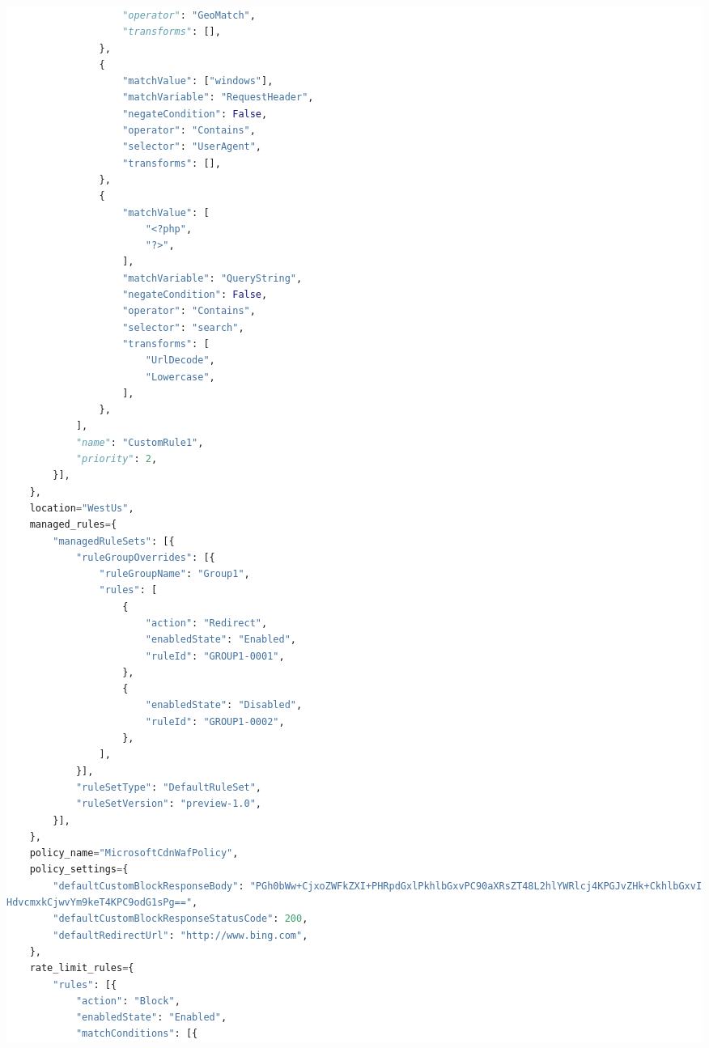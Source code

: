 ```python
                    "operator": "GeoMatch",
                    "transforms": [],
                },
                {
                    "matchValue": ["windows"],
                    "matchVariable": "RequestHeader",
                    "negateCondition": False,
                    "operator": "Contains",
                    "selector": "UserAgent",
                    "transforms": [],
                },
                {
                    "matchValue": [
                        "<?php",
                        "?>",
                    ],
                    "matchVariable": "QueryString",
                    "negateCondition": False,
                    "operator": "Contains",
                    "selector": "search",
                    "transforms": [
                        "UrlDecode",
                        "Lowercase",
                    ],
                },
            ],
            "name": "CustomRule1",
            "priority": 2,
        }],
    },
    location="WestUs",
    managed_rules={
        "managedRuleSets": [{
            "ruleGroupOverrides": [{
                "ruleGroupName": "Group1",
                "rules": [
                    {
                        "action": "Redirect",
                        "enabledState": "Enabled",
                        "ruleId": "GROUP1-0001",
                    },
                    {
                        "enabledState": "Disabled",
                        "ruleId": "GROUP1-0002",
                    },
                ],
            }],
            "ruleSetType": "DefaultRuleSet",
            "ruleSetVersion": "preview-1.0",
        }],
    },
    policy_name="MicrosoftCdnWafPolicy",
    policy_settings={
        "defaultCustomBlockResponseBody": "PGh0bWw+CjxoZWFkZXI+PHRpdGxlPkhlbGxvPC90aXRsZT48L2hlYWRlcj4KPGJvZHk+CkhlbGxvIHdvcmxkCjwvYm9keT4KPC9odG1sPg==",
        "defaultCustomBlockResponseStatusCode": 200,
        "defaultRedirectUrl": "http://www.bing.com",
    },
    rate_limit_rules={
        "rules": [{
            "action": "Block",
            "enabledState": "Enabled",
            "matchConditions": [{
```